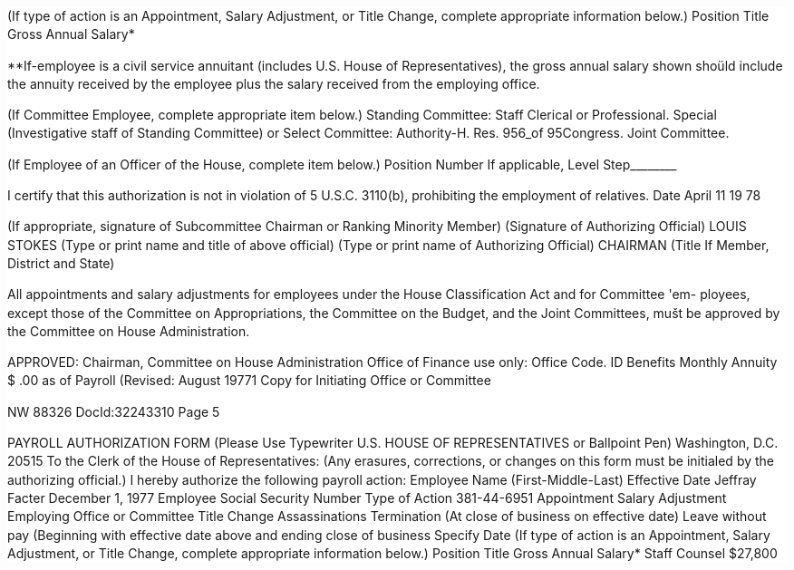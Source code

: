 (If type of action is an Appointment, Salary Adjustment, or Title Change, complete appropriate information below.)
Position Title Gross Annual Salary*

**If-employee is a civil service annuitant (includes U.S. House of Representatives), the gross annual salary shown shoüld include the annuity received by the employee
plus the salary received from the employing office.

(If Committee Employee, complete appropriate item below.)
Standing Committee: Staff Clerical or Professional.
Special (Investigative staff of Standing Committee) or Select Committee: Authority-H. Res. 956_of 95Congress.
Joint Committee.

(If Employee of an Officer of the House, complete item below.)
Position Number If applicable, Level Step________

I certify that this authorization is not in violation of 5 U.S.C. 3110(b), prohibiting the employment of
relatives.
Date April 11 19 78

(If appropriate, signature of Subcommittee Chairman or Ranking Minority Member) (Signature of Authorizing Official)
LOUIS STOKES
(Type or print name and title of above official) (Type or print name of Authorizing Official)
CHAIRMAN
(Title If Member, District and State)

All appointments and salary adjustments for employees under the House Classification Act and for Committee 'em-
ployees, except those of the Committee on Appropriations, the Committee on the Budget, and the Joint Committees, mušt
be approved by the Committee on House Administration.

APPROVED:
Chairman, Committee on House Administration
Office of Finance use only:
Office Code. ID
Benefits
Monthly Annuity $ .00 as of Payroll
(Revised: August 19771
Copy for Initiating Office or Committee

NW 88326
DocId:32243310 Page 5

PAYROLL AUTHORIZATION FORM
(Please Use Typewriter U.S. HOUSE OF REPRESENTATIVES
or Ballpoint Pen) Washington, D.C. 20515
To the Clerk of the House of Representatives:
(Any erasures, corrections, or changes
on this form must be initialed by the
authorizing official.)
I hereby authorize the following payroll action:
Employee Name (First-Middle-Last) Effective Date
Jeffray Facter December 1, 1977
Employee Social Security Number Type of Action
381-44-6951 Appointment
Salary Adjustment
Employing Office or Committee Title Change
Assassinations Termination (At close of business on effective date)
Leave without pay (Beginning with effective date above and ending
close of business Specify Date
(If type of action is an Appointment, Salary Adjustment, or Title Change, complete appropriate information below.)
Position Title Gross Annual Salary*
Staff Counsel $27,800